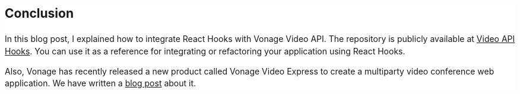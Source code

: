 

## Conclusion

In this blog post, I explained how to integrate React Hooks with Vonage Video API. The repository is publicly available at [Video API Hooks](​​https://github.com/Vonage-Community/video-express-react-app). You can use it as a reference for integrating or refactoring your application using React Hooks.

Also, Vonage has recently released a new product called Vonage Video Express to create a multiparty video conference web application. We have written a [blog post](https://developer.vonage.com/blog/2021/09/27/create-a-multiparty-video-app-with-the-new-video-express/) about it. 
